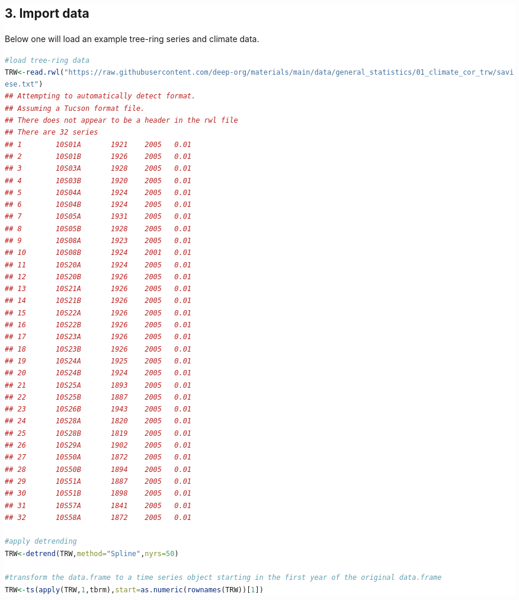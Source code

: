 ## 3. Import data

Below one will load an example tree-ring series and climate data.


```r
#load tree-ring data
TRW<-read.rwl("https://raw.githubusercontent.com/deep-org/materials/main/data/general_statistics/01_climate_cor_trw/saviese.txt")
## Attempting to automatically detect format.
## Assuming a Tucson format file.
## There does not appear to be a header in the rwl file
## There are 32 series
## 1    	10S01A  	 1921	 2005	0.01
## 2    	10S01B  	 1926	 2005	0.01
## 3    	10S03A  	 1928	 2005	0.01
## 4    	10S03B  	 1920	 2005	0.01
## 5    	10S04A  	 1924	 2005	0.01
## 6    	10S04B  	 1924	 2005	0.01
## 7    	10S05A  	 1931	 2005	0.01
## 8    	10S05B  	 1928	 2005	0.01
## 9    	10S08A  	 1923	 2005	0.01
## 10   	10S08B  	 1924	 2001	0.01
## 11   	10S20A  	 1924	 2005	0.01
## 12   	10S20B  	 1926	 2005	0.01
## 13   	10S21A  	 1926	 2005	0.01
## 14   	10S21B  	 1926	 2005	0.01
## 15   	10S22A  	 1926	 2005	0.01
## 16   	10S22B  	 1926	 2005	0.01
## 17   	10S23A  	 1926	 2005	0.01
## 18   	10S23B  	 1926	 2005	0.01
## 19   	10S24A  	 1925	 2005	0.01
## 20   	10S24B  	 1924	 2005	0.01
## 21   	10S25A  	 1893	 2005	0.01
## 22   	10S25B  	 1887	 2005	0.01
## 23   	10S26B  	 1943	 2005	0.01
## 24   	10S28A  	 1820	 2005	0.01
## 25   	10S28B  	 1819	 2005	0.01
## 26   	10S29A  	 1902	 2005	0.01
## 27   	10S50A  	 1872	 2005	0.01
## 28   	10S50B  	 1894	 2005	0.01
## 29   	10S51A  	 1887	 2005	0.01
## 30   	10S51B  	 1898	 2005	0.01
## 31   	10S57A  	 1841	 2005	0.01
## 32   	10S58A  	 1872	 2005	0.01

#apply detrending
TRW<-detrend(TRW,method="Spline",nyrs=50)

#transform the data.frame to a time series object starting in the first year of the original data.frame
TRW<-ts(apply(TRW,1,tbrm),start=as.numeric(rownames(TRW))[1])
```
